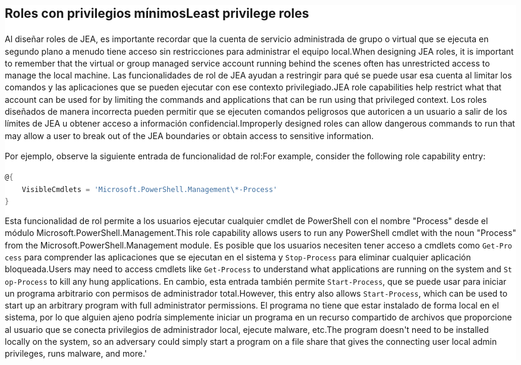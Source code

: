 ## <a name="least-privilege-roles"></a><span data-ttu-id="f1b41-180">Roles con privilegios mínimos</span><span class="sxs-lookup"><span data-stu-id="f1b41-180">Least privilege roles</span></span>

<span data-ttu-id="f1b41-181">Al diseñar roles de JEA, es importante recordar que la cuenta de servicio administrada de grupo o virtual que se ejecuta en segundo plano a menudo tiene acceso sin restricciones para administrar el equipo local.</span><span class="sxs-lookup"><span data-stu-id="f1b41-181">When designing JEA roles, it is important to remember that the virtual or group managed service account running behind the scenes often has unrestricted access to manage the local machine.</span></span>
<span data-ttu-id="f1b41-182">Las funcionalidades de rol de JEA ayudan a restringir para qué se puede usar esa cuenta al limitar los comandos y las aplicaciones que se pueden ejecutar con ese contexto privilegiado.</span><span class="sxs-lookup"><span data-stu-id="f1b41-182">JEA role capabilities help restrict what that account can be used for by limiting the commands and applications that can be run using that privileged context.</span></span>
<span data-ttu-id="f1b41-183">Los roles diseñados de manera incorrecta pueden permitir que se ejecuten comandos peligrosos que autoricen a un usuario a salir de los límites de JEA u obtener acceso a información confidencial.</span><span class="sxs-lookup"><span data-stu-id="f1b41-183">Improperly designed roles can allow dangerous commands to run that may allow a user to break out of the JEA boundaries or obtain access to sensitive information.</span></span>

<span data-ttu-id="f1b41-184">Por ejemplo, observe la siguiente entrada de funcionalidad de rol:</span><span class="sxs-lookup"><span data-stu-id="f1b41-184">For example, consider the following role capability entry:</span></span>

```powershell
@{
    VisibleCmdlets = 'Microsoft.PowerShell.Management\*-Process'
}
```

<span data-ttu-id="f1b41-185">Esta funcionalidad de rol permite a los usuarios ejecutar cualquier cmdlet de PowerShell con el nombre "Process" desde el módulo Microsoft.PowerShell.Management.</span><span class="sxs-lookup"><span data-stu-id="f1b41-185">This role capability allows users to run any PowerShell cmdlet with the noun "Process" from the Microsoft.PowerShell.Management module.</span></span>
<span data-ttu-id="f1b41-186">Es posible que los usuarios necesiten tener acceso a cmdlets como `Get-Process` para comprender las aplicaciones que se ejecutan en el sistema y `Stop-Process` para eliminar cualquier aplicación bloqueada.</span><span class="sxs-lookup"><span data-stu-id="f1b41-186">Users may need to access cmdlets like `Get-Process` to understand what applications are running on the system and `Stop-Process` to kill any hung applications.</span></span>
<span data-ttu-id="f1b41-187">En cambio, esta entrada también permite `Start-Process`, que se puede usar para iniciar un programa arbitrario con permisos de administrador total.</span><span class="sxs-lookup"><span data-stu-id="f1b41-187">However, this entry also allows `Start-Process`, which can be used to start up an arbitrary program with full administrator permissions.</span></span>
<span data-ttu-id="f1b41-188">El programa no tiene que estar instalado de forma local en el sistema, por lo que alguien ajeno podría simplemente iniciar un programa en un recurso compartido de archivos que proporcione al usuario que se conecta privilegios de administrador local, ejecute malware, etc.</span><span class="sxs-lookup"><span data-stu-id="f1b41-188">The program doesn't need to be installed locally on the system, so an adversary could simply start a program on a file share that gives the connecting user local admin privileges, runs malware, and more.'</span></span>
